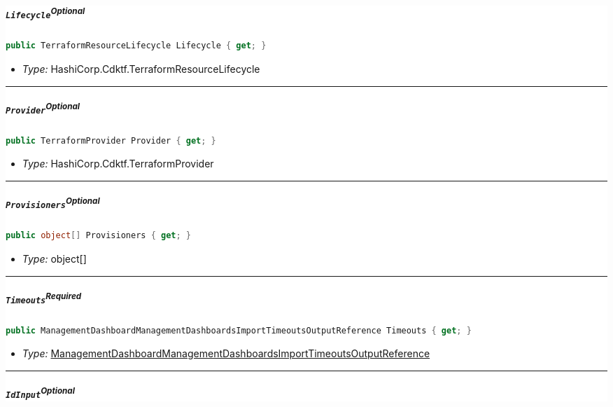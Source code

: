 ##### `Lifecycle`<sup>Optional</sup> <a name="Lifecycle" id="rhizo-co-terraform-provider-oci.managementDashboardManagementDashboardsImport.ManagementDashboardManagementDashboardsImport.property.lifecycle"></a>

```csharp
public TerraformResourceLifecycle Lifecycle { get; }
```

- *Type:* HashiCorp.Cdktf.TerraformResourceLifecycle

---

##### `Provider`<sup>Optional</sup> <a name="Provider" id="rhizo-co-terraform-provider-oci.managementDashboardManagementDashboardsImport.ManagementDashboardManagementDashboardsImport.property.provider"></a>

```csharp
public TerraformProvider Provider { get; }
```

- *Type:* HashiCorp.Cdktf.TerraformProvider

---

##### `Provisioners`<sup>Optional</sup> <a name="Provisioners" id="rhizo-co-terraform-provider-oci.managementDashboardManagementDashboardsImport.ManagementDashboardManagementDashboardsImport.property.provisioners"></a>

```csharp
public object[] Provisioners { get; }
```

- *Type:* object[]

---

##### `Timeouts`<sup>Required</sup> <a name="Timeouts" id="rhizo-co-terraform-provider-oci.managementDashboardManagementDashboardsImport.ManagementDashboardManagementDashboardsImport.property.timeouts"></a>

```csharp
public ManagementDashboardManagementDashboardsImportTimeoutsOutputReference Timeouts { get; }
```

- *Type:* <a href="#rhizo-co-terraform-provider-oci.managementDashboardManagementDashboardsImport.ManagementDashboardManagementDashboardsImportTimeoutsOutputReference">ManagementDashboardManagementDashboardsImportTimeoutsOutputReference</a>

---

##### `IdInput`<sup>Optional</sup> <a name="IdInput" id="rhizo-co-terraform-provider-oci.managementDashboardManagementDashboardsImport.ManagementDashboardManagementDashboardsImport.property.idInput"></a>
